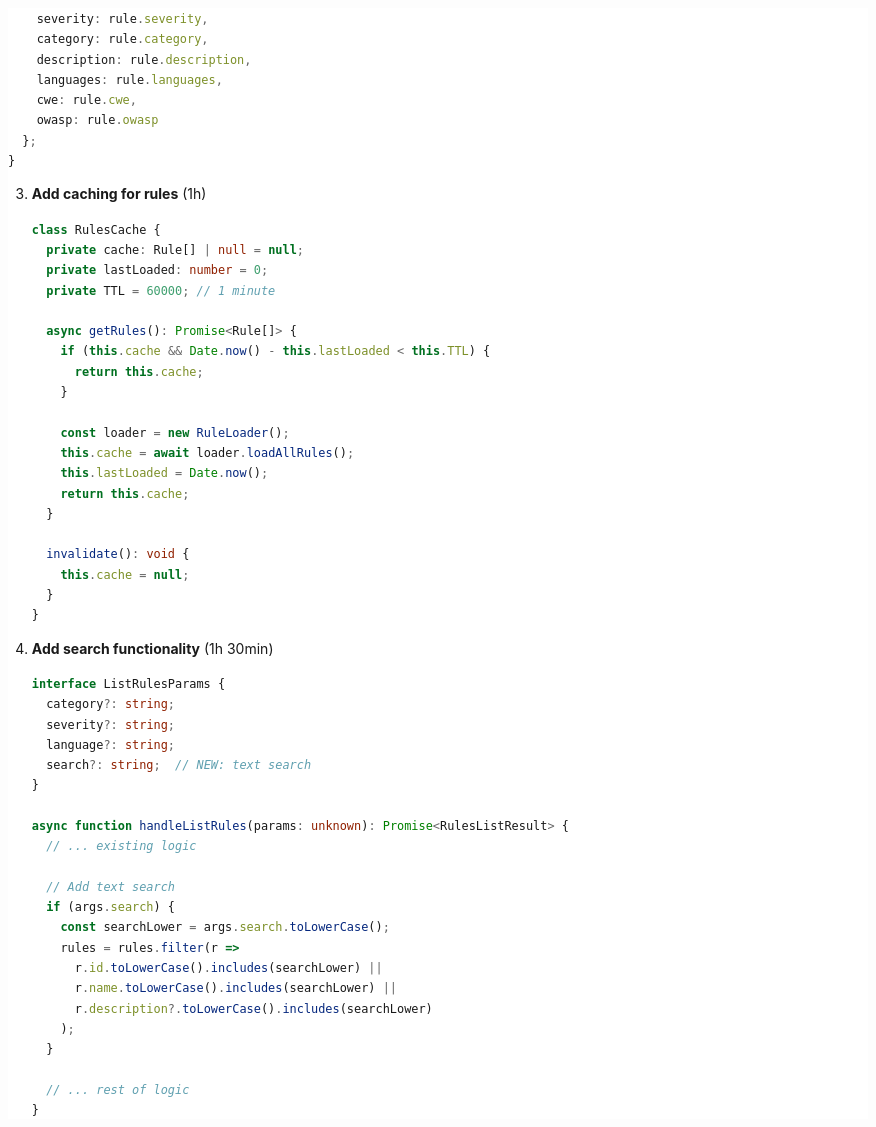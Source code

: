    ```typescript
       severity: rule.severity,
       category: rule.category,
       description: rule.description,
       languages: rule.languages,
       cwe: rule.cwe,
       owasp: rule.owasp
     };
   }
   ```

3. **Add caching for rules** (1h)
   ```typescript
   class RulesCache {
     private cache: Rule[] | null = null;
     private lastLoaded: number = 0;
     private TTL = 60000; // 1 minute

     async getRules(): Promise<Rule[]> {
       if (this.cache && Date.now() - this.lastLoaded < this.TTL) {
         return this.cache;
       }

       const loader = new RuleLoader();
       this.cache = await loader.loadAllRules();
       this.lastLoaded = Date.now();
       return this.cache;
     }

     invalidate(): void {
       this.cache = null;
     }
   }
   ```

4. **Add search functionality** (1h 30min)
   ```typescript
   interface ListRulesParams {
     category?: string;
     severity?: string;
     language?: string;
     search?: string;  // NEW: text search
   }

   async function handleListRules(params: unknown): Promise<RulesListResult> {
     // ... existing logic

     // Add text search
     if (args.search) {
       const searchLower = args.search.toLowerCase();
       rules = rules.filter(r =>
         r.id.toLowerCase().includes(searchLower) ||
         r.name.toLowerCase().includes(searchLower) ||
         r.description?.toLowerCase().includes(searchLower)
       );
     }

     // ... rest of logic
   }
   ```
